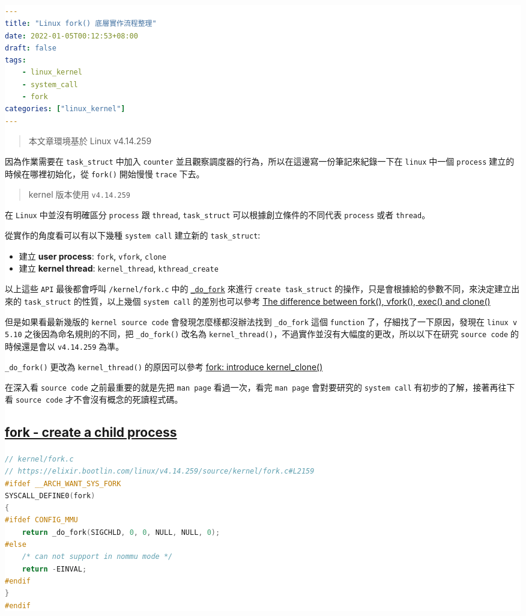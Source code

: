 ```yaml
---
title: "Linux fork() 底層實作流程整理"
date: 2022-01-05T00:12:53+08:00
draft: false
tags: 
    - linux_kernel
    - system_call
    - fork
categories: ["linux_kernel"]
---
```


> 本文章環境基於 Linux v4.14.259

因為作業需要在 `task_struct` 中加入 `counter` 並且觀察調度器的行為，所以在這邊寫一份筆記來紀錄一下在 `linux` 中一個 `process` 建立的時候在哪裡初始化，從 `fork()` 開始慢慢 `trace` 下去。

> kernel 版本使用 `v4.14.259`

在 `Linux` 中並沒有明確區分 `process` 跟 `thread`, `task_struct` 可以根據創立條件的不同代表 `process` 或者 `thread`。

從實作的角度看可以有以下幾種 `system call` 建立新的 `task_struct`:
- 建立 **user process**: `fork`, `vfork`, `clone`
- 建立 **kernel thread**: `kernel_thread`, `kthread_create`


以上這些 `API` 最後都會呼叫 `/kernel/fork.c` 中的 [`_do_fork`](https://elixir.free-electrons.com/linux/v4.14.54/source/kernel/fork.c#L2019) 來進行 `create task_struct` 的操作，只是會根據給的參數不同，來決定建立出來的 `task_struct` 的性質，以上幾個 `system call` 的差別也可以參考 [The difference between fork(), vfork(), exec() and clone()](https://stackoverflow.com/questions/4856255/the-difference-between-fork-vfork-exec-and-clone)


但是如果看最新幾版的 `kernel source code` 會發現怎麼樣都沒辦法找到 `_do_fork` 這個 `function` 了，仔細找了一下原因，發現在 `linux v5.10` 之後因為命名規則的不同，把 `_do_fork()` 改名為 `kernel_thread()`，不過實作並沒有大幅度的更改，所以以下在研究 `source code` 的時候還是會以 `v4.14.259` 為準。

`_do_fork()` 更改為 `kernel_thread()` 的原因可以參考 [fork: introduce kernel_clone()](https://patchwork.kernel.org/project/linux-kselftest/patch/20200818173411.404104-2-christian.brauner@ubuntu.com/)

在深入看 `source code` 之前最重要的就是先把 `man page` 看過一次，看完 `man page` 會對要研究的 `system call` 有初步的了解，接著再往下看 `source code` 才不會沒有概念的死讀程式碼。

## [fork - create a child process](https://man7.org/linux/man-pages/man2/fork.2.html)

```c
// kernel/fork.c
// https://elixir.bootlin.com/linux/v4.14.259/source/kernel/fork.c#L2159
#ifdef __ARCH_WANT_SYS_FORK
SYSCALL_DEFINE0(fork)
{
#ifdef CONFIG_MMU
    return _do_fork(SIGCHLD, 0, 0, NULL, NULL, 0);
#else
    /* can not support in nommu mode */
    return -EINVAL;
#endif
}
#endif
```
